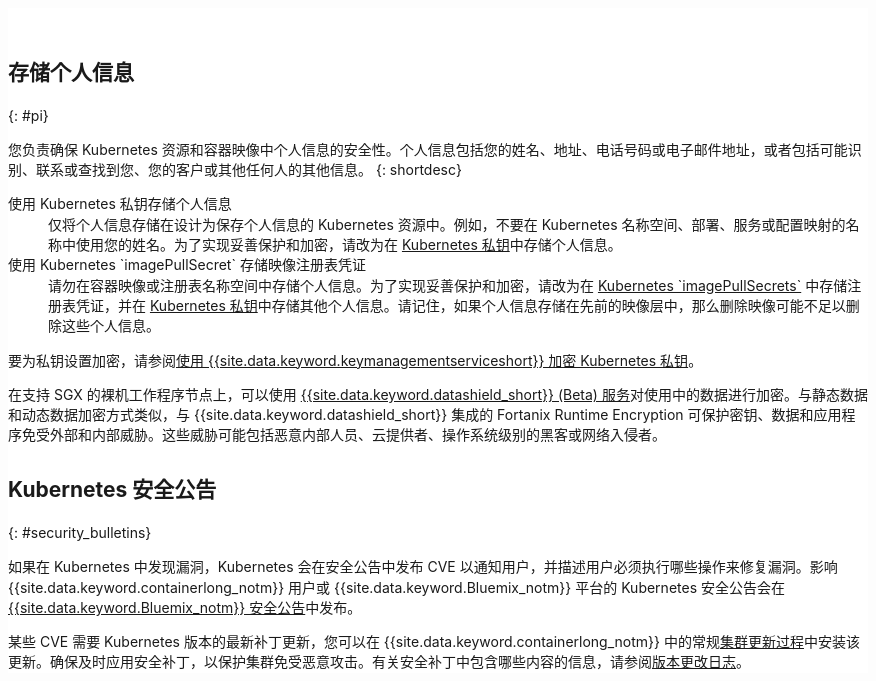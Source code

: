 <br />


## 存储个人信息
{: #pi}

您负责确保 Kubernetes 资源和容器映像中个人信息的安全性。个人信息包括您的姓名、地址、电话号码或电子邮件地址，或者包括可能识别、联系或查找到您、您的客户或其他任何人的其他信息。
{: shortdesc}

<dl>
  <dt>使用 Kubernetes 私钥存储个人信息</dt>
  <dd>仅将个人信息存储在设计为保存个人信息的 Kubernetes 资源中。例如，不要在 Kubernetes 名称空间、部署、服务或配置映射的名称中使用您的姓名。为了实现妥善保护和加密，请改为在 <a href="/docs/containers?topic=containers-encryption#secrets">Kubernetes 私钥</a>中存储个人信息。</dd>

  <dt>使用 Kubernetes `imagePullSecret` 存储映像注册表凭证</dt>
  <dd>请勿在容器映像或注册表名称空间中存储个人信息。为了实现妥善保护和加密，请改为在 <a href="/docs/containers?topic=containers-images#other">Kubernetes `imagePullSecrets`</a> 中存储注册表凭证，并在 <a href="/docs/containers?topic=containers-encryption#secrets">Kubernetes 私钥</a>中存储其他个人信息。请记住，如果个人信息存储在先前的映像层中，那么删除映像可能不足以删除这些个人信息。</dd>
  </dl>

要为私钥设置加密，请参阅[使用 {{site.data.keyword.keymanagementserviceshort}} 加密 Kubernetes 私钥](/docs/containers?topic=containers-encryption#keyprotect)。

在支持 SGX 的裸机工作程序节点上，可以使用 [{{site.data.keyword.datashield_short}} (Beta) 服务](/docs/services/data-shield?topic=data-shield-getting-started#getting-started)对使用中的数据进行加密。与静态数据和动态数据加密方式类似，与 {{site.data.keyword.datashield_short}} 集成的 Fortanix Runtime Encryption 可保护密钥、数据和应用程序免受外部和内部威胁。这些威胁可能包括恶意内部人员、云提供者、操作系统级别的黑客或网络入侵者。

## Kubernetes 安全公告
{: #security_bulletins}

如果在 Kubernetes 中发现漏洞，Kubernetes 会在安全公告中发布 CVE 以通知用户，并描述用户必须执行哪些操作来修复漏洞。影响 {{site.data.keyword.containerlong_notm}} 用户或 {{site.data.keyword.Bluemix_notm}} 平台的 Kubernetes 安全公告会在 [{{site.data.keyword.Bluemix_notm}} 安全公告](https://cloud.ibm.com/status?component=containers-kubernetes&selected=security)中发布。

某些 CVE 需要 Kubernetes 版本的最新补丁更新，您可以在 {{site.data.keyword.containerlong_notm}} 中的常规[集群更新过程](/docs/containers?topic=containers-update#update)中安装该更新。确保及时应用安全补丁，以保护集群免受恶意攻击。有关安全补丁中包含哪些内容的信息，请参阅[版本更改日志](/docs/containers?topic=containers-changelog#changelog)。
